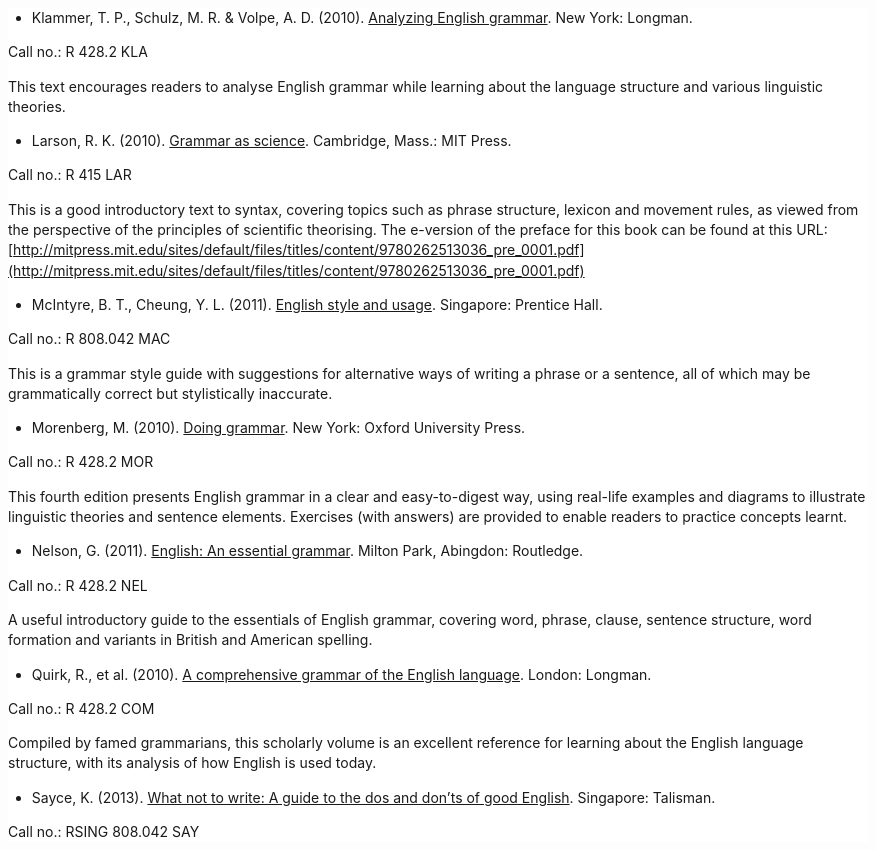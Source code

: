 * Klammer, T. P., Schulz, M. R. & Volpe, A. D. (2010). [Analyzing English grammar](http://eservice.nlb.gov.sg/item_holding_s.aspx?bid=13566429). New York: Longman.

Call no.: R 428.2 KLA

This text encourages readers to analyse English grammar while learning about the language structure and various linguistic theories.
 

* Larson, R. K. (2010). [Grammar as science](http://eservice.nlb.gov.sg/item_holding_s.aspx?bid=13374429). Cambridge, Mass.: MIT Press.

Call no.: R 415 LAR

This is a good introductory text to syntax, covering topics such as phrase structure, lexicon and movement rules, as viewed from the perspective of the principles of scientific theorising. The e-version of the preface for this book can be found at this URL: [http://mitpress.mit.edu/sites/default/files/titles/content/9780262513036_pre_0001.pdf](http://mitpress.mit.edu/sites/default/files/titles/content/9780262513036_pre_0001.pdf)
 

* McIntyre, B. T., Cheung, Y. L. (2011). [English style and usage](http://eservice.nlb.gov.sg/item_holding_s.aspx?bid=13932618). Singapore: Prentice Hall.

Call no.: R 808.042 MAC

This is a grammar style guide with suggestions for alternative ways of writing a phrase or a sentence, all of which may be grammatically correct but stylistically inaccurate.
 

* Morenberg, M. (2010). [Doing grammar](http://eservice.nlb.gov.sg/item_holding_s.aspx?bid=13736133).  New York: Oxford University Press.

Call no.: R 428.2 MOR

This fourth edition presents English grammar in a clear and easy-to-digest way, using real-life examples and diagrams to illustrate linguistic theories and sentence elements. Exercises (with answers) are provided to enable readers to practice concepts learnt.
 

* Nelson, G. (2011). [English: An essential grammar](http://eservice.nlb.gov.sg/item_holding_s.aspx?bid=13768183). Milton Park, Abingdon: Routledge.

Call no.: R 428.2 NEL

A useful introductory guide to the essentials of English grammar, covering word, phrase, clause, sentence structure, word formation and variants in British and American spelling.
 

* Quirk, R., et al. (2010). [A comprehensive grammar of the English language](http://eservice.nlb.gov.sg/item_holding_s.aspx?bid=14341535). London: Longman.

Call no.: R 428.2 COM

Compiled by famed grammarians, this scholarly volume is an excellent reference for learning about the English language structure, with its analysis of how English is used today.
 

* Sayce, K. (2013). [What not to write: A guide to the dos and don’ts of good English](http://eservice.nlb.gov.sg/item_holding_s.aspx?bid=200139799). Singapore: Talisman.

Call no.: RSING 808.042 SAY
